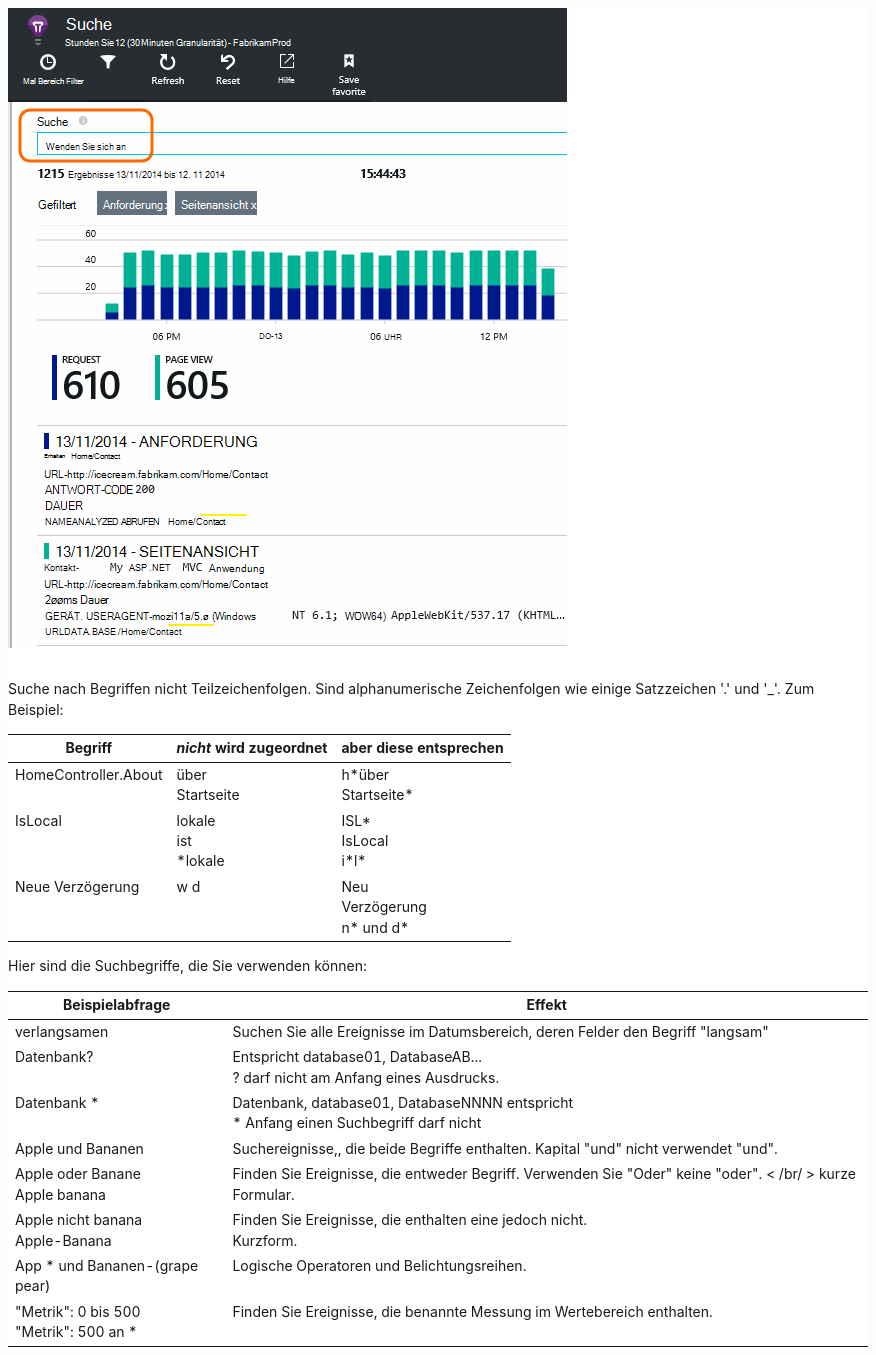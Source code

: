 ![Diagnostische Suche öffnen](./media/app-insights-diagnostic-search/appinsights-311search.png)

Suche nach Begriffen nicht Teilzeichenfolgen. Sind alphanumerische Zeichenfolgen wie einige Satzzeichen '.' und '_'. Zum Beispiel:

Begriff|*nicht* wird zugeordnet|aber diese entsprechen
---|---|---
HomeController.About|über<br/>Startseite|h\*über<br/>Startseite\*
IsLocal|lokale<br/>ist<br/>\*lokale|ISL\*<br/>IsLocal<br/>i\*l\*
Neue Verzögerung|w d|Neu<br/>Verzögerung<br/>n\* und d\*


Hier sind die Suchbegriffe, die Sie verwenden können:

Beispielabfrage | Effekt 
---|---
verlangsamen|Suchen Sie alle Ereignisse im Datumsbereich, deren Felder den Begriff "langsam"
Datenbank?|Entspricht database01, DatabaseAB...<br/>? darf nicht am Anfang eines Ausdrucks.
Datenbank * |Datenbank, database01, DatabaseNNNN entspricht<br/> * Anfang einen Suchbegriff darf nicht
Apple und Bananen|Suchereignisse,, die beide Begriffe enthalten. Kapital "und" nicht verwendet "und".
Apple oder Banane<br/>Apple banana|Finden Sie Ereignisse, die entweder Begriff. Verwenden Sie "Oder" keine "oder". < /br/ > kurze Formular.
Apple nicht banana<br/>Apple-Banana|Finden Sie Ereignisse, die enthalten eine jedoch nicht.<br/>Kurzform.
App * und Bananen-(grape pear)|Logische Operatoren und Belichtungsreihen.
"Metrik": 0 bis 500<br/>"Metrik": 500 an * | Finden Sie Ereignisse, die benannte Messung im Wertebereich enthalten.
